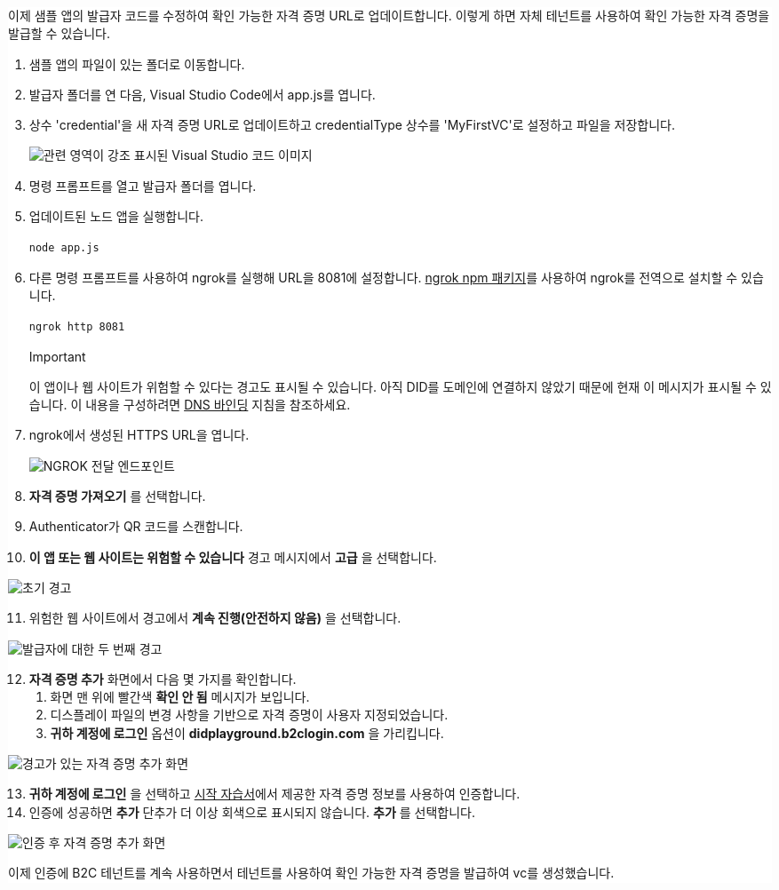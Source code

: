 이제 샘플 앱의 발급자 코드를 수정하여 확인 가능한 자격 증명 URL로 업데이트합니다. 이렇게 하면 자체 테넌트를 사용하여 확인 가능한 자격 증명을 발급할 수 있습니다.

1. 샘플 앱의 파일이 있는 폴더로 이동합니다.
2. 발급자 폴더를 연 다음, Visual Studio Code에서 app.js를 엽니다.
3. 상수 'credential'을 새 자격 증명 URL로 업데이트하고 credentialType 상수를 'MyFirstVC'로 설정하고 파일을 저장합니다.

    ![관련 영역이 강조 표시된 Visual Studio 코드 이미지](media/enable-your-tenant-verifiable-credentials/sample-app-vscode.png)

4. 명령 프롬프트를 열고 발급자 폴더를 엽니다.
5. 업데이트된 노드 앱을 실행합니다.

    ```terminal
    node app.js
    ```

6. 다른 명령 프롬프트를 사용하여 ngrok를 실행해 URL을 8081에 설정합니다. [ngrok npm 패키지](https://www.npmjs.com/package/ngrok/)를 사용하여 ngrok를 전역으로 설치할 수 있습니다.

    ```terminal
    ngrok http 8081
    ```
    
    >[!IMPORTANT]
    > 이 앱이나 웹 사이트가 위험할 수 있다는 경고도 표시될 수 있습니다. 아직 DID를 도메인에 연결하지 않았기 때문에 현재 이 메시지가 표시될 수 있습니다. 이 내용을 구성하려면 [DNS 바인딩](how-to-dnsbind.md) 지침을 참조하세요.

    
7. ngrok에서 생성된 HTTPS URL을 엽니다.

    ![NGROK 전달 엔드포인트](media/enable-your-tenant-verifiable-credentials/ngrok-url-screen.png)

8. **자격 증명 가져오기** 를 선택합니다.
9. Authenticator가 QR 코드를 스캔합니다.
10. **이 앱 또는 웹 사이트는 위험할 수 있습니다** 경고 메시지에서 **고급** 을 선택합니다.

  ![초기 경고](media/enable-your-tenant-verifiable-credentials/site-warning.png)

11. 위험한 웹 사이트에서 경고에서 **계속 진행(안전하지 않음)** 을 선택합니다.

  ![발급자에 대한 두 번째 경고](media/enable-your-tenant-verifiable-credentials/site-warning-proceed.png)


12. **자격 증명 추가** 화면에서 다음 몇 가지를 확인합니다. 
    1. 화면 맨 위에 빨간색 **확인 안 됨** 메시지가 보입니다.
    1. 디스플레이 파일의 변경 사항을 기반으로 자격 증명이 사용자 지정되었습니다.
    1. **귀하 계정에 로그인** 옵션이 **didplayground.b2clogin.com** 을 가리킵니다.
    
   ![경고가 있는 자격 증명 추가 화면](media/enable-your-tenant-verifiable-credentials/add-credential-not-verified.png)

13. **귀하 계정에 로그인** 을 선택하고 [시작 자습서](get-started-verifiable-credentials.md)에서 제공한 자격 증명 정보를 사용하여 인증합니다.
14. 인증에 성공하면 **추가** 단추가 더 이상 회색으로 표시되지 않습니다. **추가** 를 선택합니다.

  ![인증 후 자격 증명 추가 화면](media/enable-your-tenant-verifiable-credentials/add-credential-not-verified-authenticated.png)

이제 인증에 B2C 테넌트를 계속 사용하면서 테넌트를 사용하여 확인 가능한 자격 증명을 발급하여 vc를 생성했습니다.
